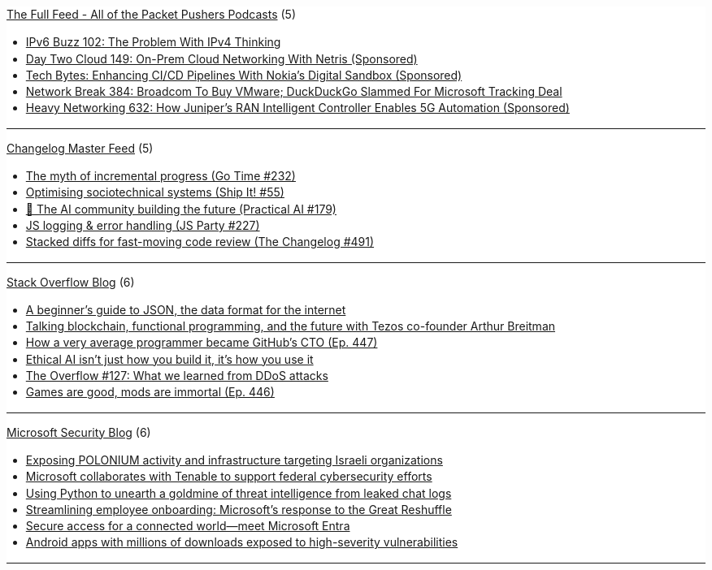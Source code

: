 [The Full Feed - All of the Packet Pushers Podcasts](#408248d16a6406ec9a3f6c12fdef70f5) (5)
* [IPv6 Buzz 102: The Problem With IPv4 Thinking](#2cdb8b6359f1bafb2d144693722472f0) <a name="toc_2cdb8b6359f1bafb2d144693722472f0" />
* [Day Two Cloud 149: On-Prem Cloud Networking With Netris (Sponsored)](#cfc796607556b3161b016f74b33b4c4f) <a name="toc_cfc796607556b3161b016f74b33b4c4f" />
* [Tech Bytes: Enhancing CI/CD Pipelines With Nokia’s Digital Sandbox (Sponsored)](#d7c4ae5ad7a3f1cb658223a3c6479044) <a name="toc_d7c4ae5ad7a3f1cb658223a3c6479044" />
* [Network Break 384: Broadcom To Buy VMware; DuckDuckGo Slammed For Microsoft Tracking Deal](#2ad05e541e989fc96f2468b6e5c4dc81) <a name="toc_2ad05e541e989fc96f2468b6e5c4dc81" />
* [Heavy Networking 632: How Juniper’s RAN Intelligent Controller Enables 5G Automation (Sponsored)](#ecb0abcd97a26667d315e2ae11cac16c) <a name="toc_ecb0abcd97a26667d315e2ae11cac16c" />
---

[Changelog Master Feed](#0e4adecec0bce323f97dc2bcd1745be5) (5)
* [The myth of incremental progress (Go Time #232)](#d4995f57c8de914d794740c58aaaec89) <a name="toc_d4995f57c8de914d794740c58aaaec89" />
* [Optimising sociotechnical systems (Ship It! #55)](#7314223bfb4e3e2857b51d10cc1a9dea) <a name="toc_7314223bfb4e3e2857b51d10cc1a9dea" />
* [🤗 The AI community building the future (Practical AI #179)](#43caaacd006861b51d761957ec66bbc2) <a name="toc_43caaacd006861b51d761957ec66bbc2" />
* [JS logging &amp; error handling (JS Party #227)](#90e624e6d14a19cae279720c1b021614) <a name="toc_90e624e6d14a19cae279720c1b021614" />
* [Stacked diffs for fast-moving code review (The Changelog #491)](#1c8b375a04f11b8eb54c7622c67cea84) <a name="toc_1c8b375a04f11b8eb54c7622c67cea84" />
---

[Stack Overflow Blog](#940890a4fbdcc43407a90168c6a59641) (6)
* [A beginner’s guide to JSON, the data format for the internet](#703e704a68031a73d690f2d1568e3924) <a name="toc_703e704a68031a73d690f2d1568e3924" />
* [Talking blockchain, functional programming, and the future with Tezos co-founder Arthur Breitman](#80a3ce74d5613946f1c094952a8abfd3) <a name="toc_80a3ce74d5613946f1c094952a8abfd3" />
* [How a very average programmer became GitHub’s CTO (Ep. 447)](#307f0dbb2f4bc8ef269ff868eaf9ff67) <a name="toc_307f0dbb2f4bc8ef269ff868eaf9ff67" />
* [Ethical AI isn’t just how you build it, it’s how you use it](#7dbc33e10e49035bb044b020cb2b9f13) <a name="toc_7dbc33e10e49035bb044b020cb2b9f13" />
* [The Overflow #127: What we learned from DDoS attacks](#496fa3b36504d748d1a858aab5f73138) <a name="toc_496fa3b36504d748d1a858aab5f73138" />
* [Games are good, mods are immortal (Ep. 446)](#0f4a3b1899588e451236711692613800) <a name="toc_0f4a3b1899588e451236711692613800" />
---

[Microsoft Security Blog](#95d8f544cd8782406d05ce4b1bf26a68) (6)
* [Exposing POLONIUM activity and infrastructure targeting Israeli organizations](#a2f131e46442125176e4853c860a816c) <a name="toc_a2f131e46442125176e4853c860a816c" />
* [Microsoft collaborates with Tenable to support federal cybersecurity efforts](#9cf13d7defb61955f8906fedb7e09977) <a name="toc_9cf13d7defb61955f8906fedb7e09977" />
* [Using Python to unearth a goldmine of threat intelligence from leaked chat logs](#cea64366fc07c9870ce3a294bdd238f5) <a name="toc_cea64366fc07c9870ce3a294bdd238f5" />
* [Streamlining employee onboarding: Microsoft’s response to the Great Reshuffle](#58cf2c573c80119c8c04a4d061790e05) <a name="toc_58cf2c573c80119c8c04a4d061790e05" />
* [Secure access for a connected world—meet Microsoft Entra](#3bdf732c190d0f18eeba7ac9f8088ffb) <a name="toc_3bdf732c190d0f18eeba7ac9f8088ffb" />
* [Android apps with millions of downloads exposed to high-severity vulnerabilities](#f27c2cf11d37ff7ee665d4d9ff4fee4e) <a name="toc_f27c2cf11d37ff7ee665d4d9ff4fee4e" />
---

